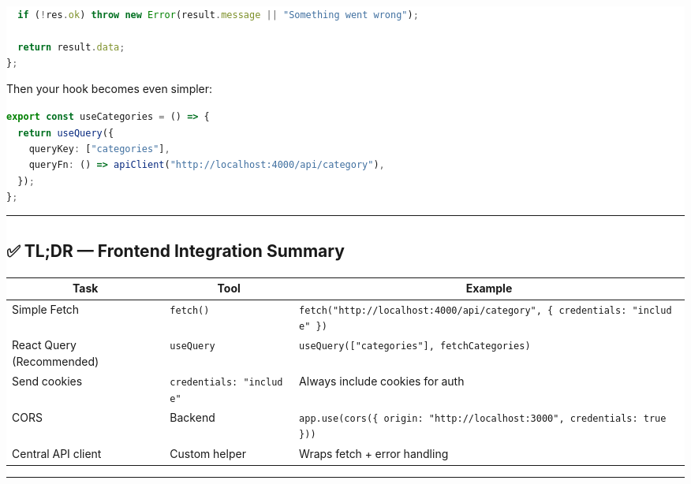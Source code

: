 ```ts
  if (!res.ok) throw new Error(result.message || "Something went wrong");

  return result.data;
};
```

Then your hook becomes even simpler:

```ts
export const useCategories = () => {
  return useQuery({
    queryKey: ["categories"],
    queryFn: () => apiClient("http://localhost:4000/api/category"),
  });
};
```

---

## ✅ TL;DR — Frontend Integration Summary

| Task                      | Tool                     | Example                                                                   |
| ------------------------- | ------------------------ | ------------------------------------------------------------------------- |
| Simple Fetch              | `fetch()`                | `fetch("http://localhost:4000/api/category", { credentials: "include" })` |
| React Query (Recommended) | `useQuery`               | `useQuery(["categories"], fetchCategories)`                               |
| Send cookies              | `credentials: "include"` | Always include cookies for auth                                           |
| CORS                      | Backend                  | `app.use(cors({ origin: "http://localhost:3000", credentials: true }))`   |
| Central API client        | Custom helper            | Wraps fetch + error handling                                              |

---
